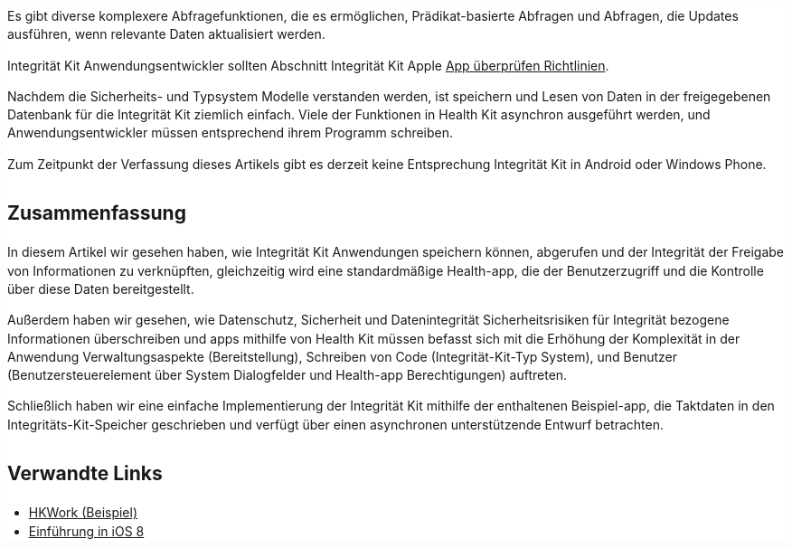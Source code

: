 Es gibt diverse komplexere Abfragefunktionen, die es ermöglichen, Prädikat-basierte Abfragen und Abfragen, die Updates ausführen, wenn relevante Daten aktualisiert werden. 

Integrität Kit Anwendungsentwickler sollten Abschnitt Integrität Kit Apple [App überprüfen Richtlinien](https://developer.apple.com/app-store/review/guidelines/#healthkit).

Nachdem die Sicherheits- und Typsystem Modelle verstanden werden, ist speichern und Lesen von Daten in der freigegebenen Datenbank für die Integrität Kit ziemlich einfach. Viele der Funktionen in Health Kit asynchron ausgeführt werden, und Anwendungsentwickler müssen entsprechend ihrem Programm schreiben.

Zum Zeitpunkt der Verfassung dieses Artikels gibt es derzeit keine Entsprechung Integrität Kit in Android oder Windows Phone.

## <a name="summary"></a>Zusammenfassung

In diesem Artikel wir gesehen haben, wie Integrität Kit Anwendungen speichern können, abgerufen und der Integrität der Freigabe von Informationen zu verknüpften, gleichzeitig wird eine standardmäßige Health-app, die der Benutzerzugriff und die Kontrolle über diese Daten bereitgestellt. 

Außerdem haben wir gesehen, wie Datenschutz, Sicherheit und Datenintegrität Sicherheitsrisiken für Integrität bezogene Informationen überschreiben und apps mithilfe von Health Kit müssen befasst sich mit die Erhöhung der Komplexität in der Anwendung Verwaltungsaspekte (Bereitstellung), Schreiben von Code (Integrität-Kit-Typ System), und Benutzer (Benutzersteuerelement über System Dialogfelder und Health-app Berechtigungen) auftreten. 

Schließlich haben wir eine einfache Implementierung der Integrität Kit mithilfe der enthaltenen Beispiel-app, die Taktdaten in den Integritäts-Kit-Speicher geschrieben und verfügt über einen asynchronen unterstützende Entwurf betrachten.

## <a name="related-links"></a>Verwandte Links

- [HKWork (Beispiel)](https://developer.xamarin.com/samples/monotouch/ios8/IntroToHealthKit/)
- [Einführung in iOS 8](~/ios/platform/introduction-to-ios8.md)
